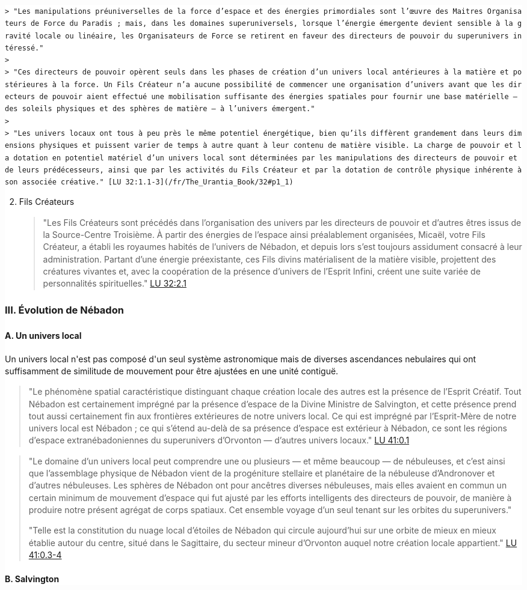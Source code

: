 	> "Les manipulations préuniverselles de la force d’espace et des énergies primordiales sont l’œuvre des Maitres Organisateurs de Force du Paradis ; mais, dans les domaines superuniversels, lorsque l’énergie émergente devient sensible à la gravité locale ou linéaire, les Organisateurs de Force se retirent en faveur des directeurs de pouvoir du superunivers intéressé."
	>
	> "Ces directeurs de pouvoir opèrent seuls dans les phases de création d’un univers local antérieures à la matière et postérieures à la force. Un Fils Créateur n’a aucune possibilité de commencer une organisation d’univers avant que les directeurs de pouvoir aient effectué une mobilisation suffisante des énergies spatiales pour fournir une base matérielle — des soleils physiques et des sphères de matière — à l’univers émergent."
	>
	> "Les univers locaux ont tous à peu près le même potentiel énergétique, bien qu’ils diffèrent grandement dans leurs dimensions physiques et puissent varier de temps à autre quant à leur contenu de matière visible. La charge de pouvoir et la dotation en potentiel matériel d’un univers local sont déterminées par les manipulations des directeurs de pouvoir et de leurs prédécesseurs, ainsi que par les activités du Fils Créateur et par la dotation de contrôle physique inhérente à son associée créative." [LU 32:1.1-3](/fr/The_Urantia_Book/32#p1_1)
2. Fils Créateurs
	> "Les Fils Créateurs sont précédés dans l’organisation des univers par les directeurs de pouvoir et d’autres êtres issus de la Source-Centre Troisième. À partir des énergies de l’espace ainsi préalablement organisées, Micaël, votre Fils Créateur, a établi les royaumes habités de l’univers de Nébadon, et depuis lors s’est toujours assidument consacré à leur administration. Partant d’une énergie préexistante, ces Fils divins matérialisent de la matière visible, projettent des créatures vivantes et, avec la coopération de la présence d’univers de l’Esprit Infini, créent une suite variée de personnalités spirituelles." [LU 32:2.1](/fr/The_Urantia_Book/32#p2_1)

### III. Évolution de Nébadon

#### A. Un univers local

Un univers local n'est pas composé d'un seul système astronomique mais de diverses ascendances nebulaires qui ont suffisamment de similitude de mouvement pour être ajustées en une unité contiguë.

> "Le phénomène spatial caractéristique distinguant chaque création locale des autres est la présence de l’Esprit Créatif. Tout Nébadon est certainement imprégné par la présence d’espace de la Divine Ministre de Salvington, et cette présence prend tout aussi certainement fin aux frontières extérieures de notre univers local. Ce qui est imprégné par l’Esprit-Mère de notre univers local est Nébadon ; ce qui s’étend au-delà de sa présence d’espace est extérieur à Nébadon, ce sont les régions d’espace extranébadoniennes du superunivers d’Orvonton — d’autres univers locaux." [LU 41:0.1](/fr/The_Urantia_Book/41#p0_1)

> "Le domaine d’un univers local peut comprendre une ou plusieurs — et même beaucoup — de nébuleuses, et c’est ainsi que l’assemblage physique de Nébadon vient de la progéniture stellaire et planétaire de la nébuleuse d’Andronover et d’autres nébuleuses. Les sphères de Nébadon ont pour ancêtres diverses nébuleuses, mais elles avaient en commun un certain minimum de mouvement d’espace qui fut ajusté par les efforts intelligents des directeurs de pouvoir, de manière à produire notre présent agrégat de corps spatiaux. Cet ensemble voyage d’un seul tenant sur les orbites du superunivers."
>
> "Telle est la constitution du nuage local d’étoiles de Nébadon qui circule aujourd’hui sur une orbite de mieux en mieux établie autour du centre, situé dans le Sagittaire, du secteur mineur d’Orvonton auquel notre création locale appartient." [LU 41:0.3-4](/fr/The_Urantia_Book/41#p0_4)

#### B. Salvington
